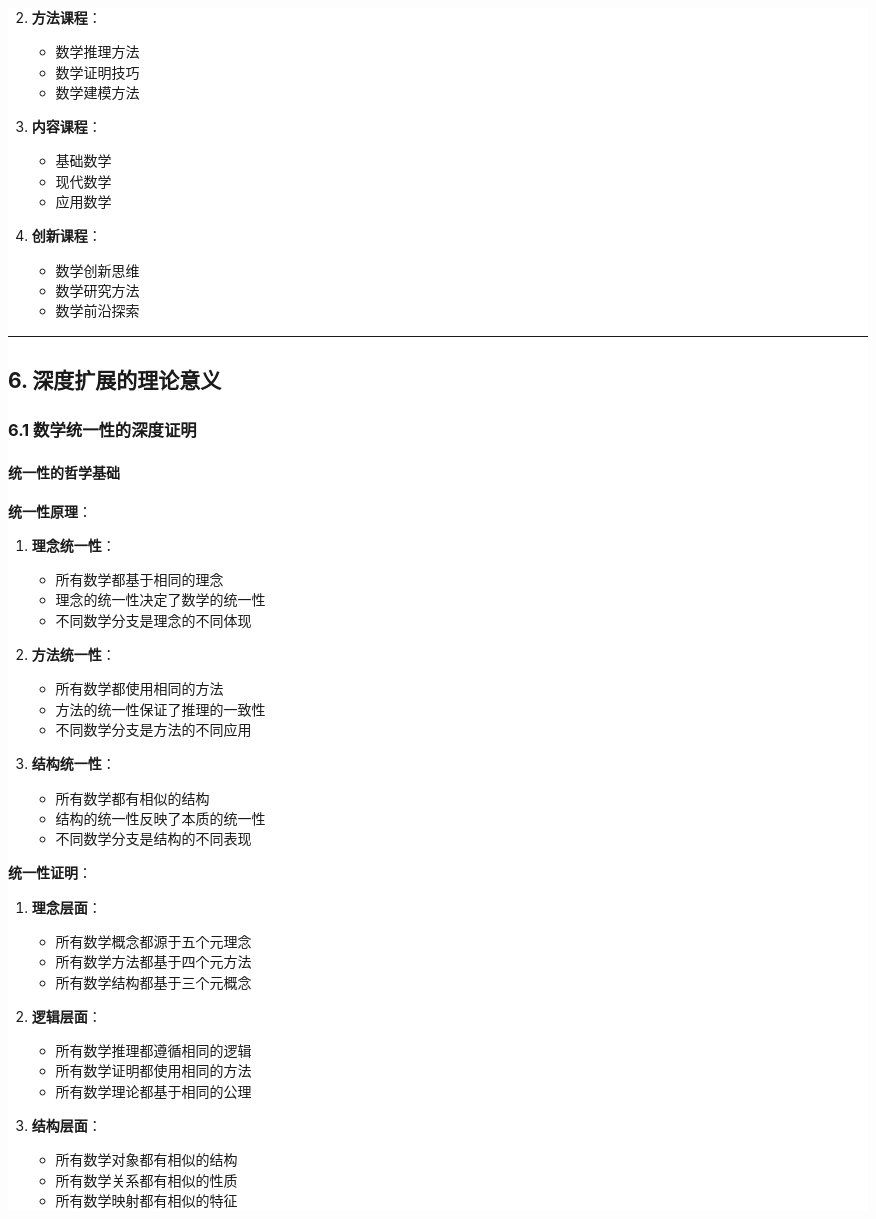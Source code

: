 2. **方法课程**：
   - 数学推理方法
   - 数学证明技巧
   - 数学建模方法

3. **内容课程**：
   - 基础数学
   - 现代数学
   - 应用数学

4. **创新课程**：
   - 数学创新思维
   - 数学研究方法
   - 数学前沿探索

---

## 6. 深度扩展的理论意义

### 6.1 数学统一性的深度证明

#### 统一性的哲学基础

**统一性原理**：

1. **理念统一性**：
   - 所有数学都基于相同的理念
   - 理念的统一性决定了数学的统一性
   - 不同数学分支是理念的不同体现

2. **方法统一性**：
   - 所有数学都使用相同的方法
   - 方法的统一性保证了推理的一致性
   - 不同数学分支是方法的不同应用

3. **结构统一性**：
   - 所有数学都有相似的结构
   - 结构的统一性反映了本质的统一性
   - 不同数学分支是结构的不同表现

**统一性证明**：

1. **理念层面**：
   - 所有数学概念都源于五个元理念
   - 所有数学方法都基于四个元方法
   - 所有数学结构都基于三个元概念

2. **逻辑层面**：
   - 所有数学推理都遵循相同的逻辑
   - 所有数学证明都使用相同的方法
   - 所有数学理论都基于相同的公理

3. **结构层面**：
   - 所有数学对象都有相似的结构
   - 所有数学关系都有相似的性质
   - 所有数学映射都有相似的特征
